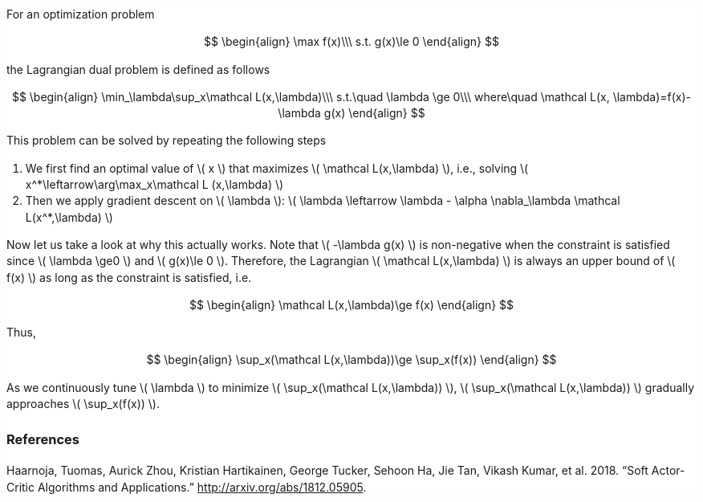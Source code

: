 For an optimization problem

$$
\begin{align}
\max f(x)\\\
s.t. g(x)\le 0
\end{align}
$$

the Lagrangian dual problem is defined as follows

$$
\begin{align}
\min_\lambda\sup_x\mathcal L(x,\lambda)\\\
s.t.\quad \lambda \ge 0\\\
where\quad \mathcal L(x, \lambda)=f(x)-\lambda g(x)
\end{align}
$$

This problem can be solved by repeating the following steps

1. We first find an optimal value of \\( x \\) that maximizes \\( \mathcal L(x,\lambda) \\), i.e., solving \\( x^*\leftarrow\arg\max_x\mathcal L (x,\lambda) \\)
2. Then we apply gradient descent on \\( \lambda \\): \\( \lambda \leftarrow \lambda - \alpha \nabla_\lambda \mathcal L(x^*,\lambda) \\)

Now let us take a look at why this actually works. Note that \\( -\lambda g(x) \\) is non-negative when the constraint is satisfied since \\( \lambda \ge0 \\) and \\( g(x)\le 0 \\). Therefore, the Lagrangian \\( \mathcal L(x,\lambda) \\) is always an upper bound of \\( f(x) \\) as long as the constraint is satisfied, i.e.

$$
\begin{align}
\mathcal L(x,\lambda)\ge f(x)
\end{align}
$$

Thus,

$$
\begin{align}
\sup_x(\mathcal L(x,\lambda))\ge \sup_x(f(x))
\end{align}
$$

As we continuously tune \\( \lambda \\) to minimize \\( \sup_x(\mathcal L(x,\lambda)) \\), \\( \sup_x(\mathcal L(x,\lambda)) \\) gradually approaches \\( \sup_x(f(x)) \\).

### References

Haarnoja, Tuomas, Aurick Zhou, Kristian Hartikainen, George Tucker, Sehoon Ha, Jie Tan, Vikash Kumar, et al. 2018. “Soft Actor-Critic Algorithms and Applications.” http://arxiv.org/abs/1812.05905.
